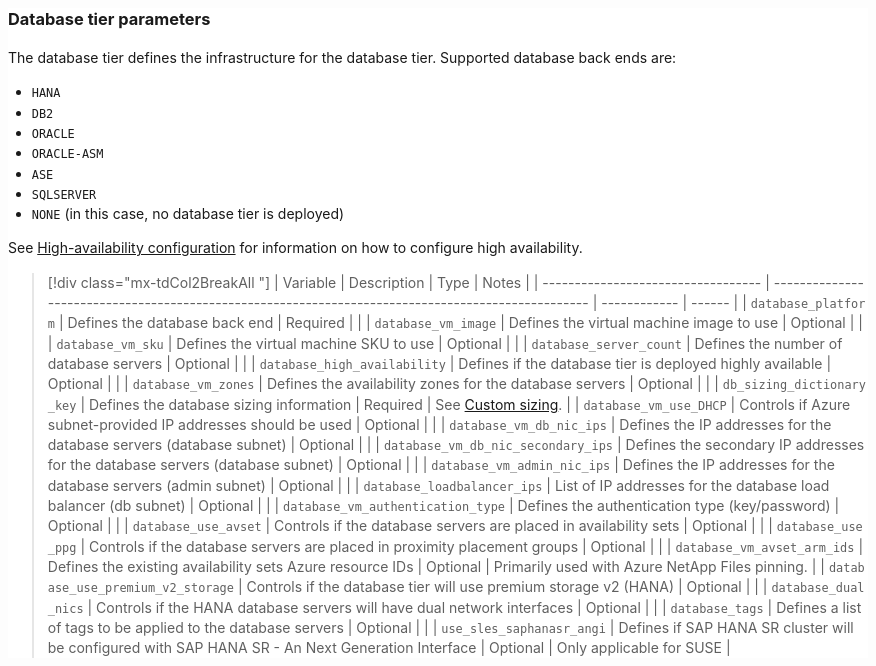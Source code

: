 
### Database tier parameters

The database tier defines the infrastructure for the database tier. Supported database back ends are:

- `HANA`
- `DB2`
- `ORACLE`
- `ORACLE-ASM`
- `ASE`
- `SQLSERVER`
- `NONE` (in this case, no database tier is deployed)

See [High-availability configuration](configure-system.md#high-availability-configuration) for information on how to configure high availability.

> [!div class="mx-tdCol2BreakAll "]
> | Variable                           | Description                                                                                        | Type         | Notes  |
> | ---------------------------------- | -------------------------------------------------------------------------------------------------- | ------------ | ------ |
> | `database_platform`                | Defines the database back end                                                                      | Required     |        |
> | `database_vm_image`                | Defines the virtual machine image to use                                                           | Optional     |        |
> | `database_vm_sku`                  | Defines the virtual machine SKU to use                                                             | Optional     |        |
> | `database_server_count`            | Defines the number of database servers                                                             | Optional     |        |
> | `database_high_availability`       | Defines if the database tier is deployed highly available                                          | Optional     |        |
> | `database_vm_zones`                | Defines the availability zones for the database servers                                            | Optional     |        |
> | `db_sizing_dictionary_key`         | Defines the database sizing information                                                            | Required     | See [Custom sizing](configure-extra-disks.md). |
> | `database_vm_use_DHCP`             | Controls if Azure subnet-provided IP addresses should be used                                      | Optional     |        |
> | `database_vm_db_nic_ips`           | Defines the IP addresses for the database servers (database subnet)                                | Optional     |        |
> | `database_vm_db_nic_secondary_ips` | Defines the secondary IP addresses for the database servers (database subnet)                      | Optional     |        |
> | `database_vm_admin_nic_ips`        | Defines the IP addresses for the database servers (admin subnet)                                   | Optional     |        |
> | `database_loadbalancer_ips`        | List of IP addresses for the database load balancer (db subnet)                                    | Optional  |  |
> | `database_vm_authentication_type`  | Defines the authentication type (key/password)                                                     | Optional     |        |
> | `database_use_avset`               | Controls if the database servers are placed in availability sets                                   | Optional     |        |
> | `database_use_ppg`                 | Controls if the database servers are placed in proximity placement groups                          | Optional     |        |
> | `database_vm_avset_arm_ids`        | Defines the existing availability sets Azure resource IDs                                          | Optional     | Primarily used with Azure NetApp Files pinning. |
> | `database_use_premium_v2_storage`  | Controls if the database tier will use premium storage v2 (HANA)                                   | Optional     |        |
> | `database_dual_nics`               | Controls if the HANA database servers will have dual network interfaces                            | Optional     |        |
> | `database_tags`	                   | Defines a list of tags to be applied to the database servers                                       | Optional     |        |
> | `use_sles_saphanasr_angi`          | Defines if SAP HANA SR cluster will be configured with SAP HANA SR - An Next Generation Interface  | Optional     | Only applicable for SUSE       |
